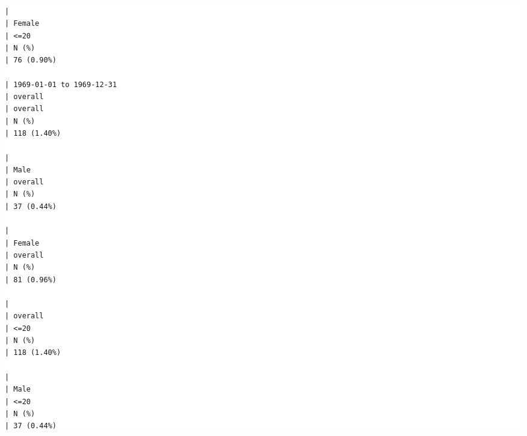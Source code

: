     | 
    | Female
    | <=20
    | N (%)
    | 76 (0.90%)  
    
    | 1969-01-01 to 1969-12-31
    | overall
    | overall
    | N (%)
    | 118 (1.40%)  
    
    | 
    | Male
    | overall
    | N (%)
    | 37 (0.44%)  
    
    | 
    | Female
    | overall
    | N (%)
    | 81 (0.96%)  
    
    | 
    | overall
    | <=20
    | N (%)
    | 118 (1.40%)  
    
    | 
    | Male
    | <=20
    | N (%)
    | 37 (0.44%)  
    
